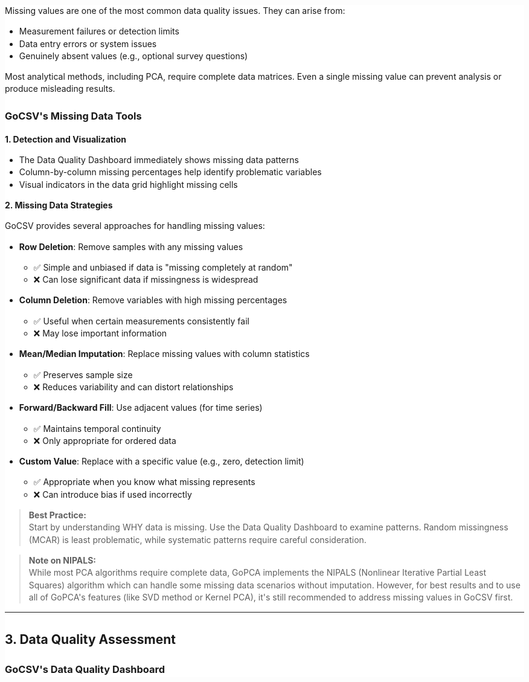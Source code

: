 Missing values are one of the most common data quality issues. They can arise from:
- Measurement failures or detection limits
- Data entry errors or system issues  
- Genuinely absent values (e.g., optional survey questions)

Most analytical methods, including PCA, require complete data matrices. Even a single missing value can prevent analysis or produce misleading results.

### GoCSV's Missing Data Tools

**1. Detection and Visualization**
- The Data Quality Dashboard immediately shows missing data patterns
- Column-by-column missing percentages help identify problematic variables
- Visual indicators in the data grid highlight missing cells

**2. Missing Data Strategies**

GoCSV provides several approaches for handling missing values:

- **Row Deletion**: Remove samples with any missing values
  - ✅ Simple and unbiased if data is "missing completely at random"
  - ❌ Can lose significant data if missingness is widespread
  
- **Column Deletion**: Remove variables with high missing percentages
  - ✅ Useful when certain measurements consistently fail
  - ❌ May lose important information

- **Mean/Median Imputation**: Replace missing values with column statistics
  - ✅ Preserves sample size
  - ❌ Reduces variability and can distort relationships
  
- **Forward/Backward Fill**: Use adjacent values (for time series)
  - ✅ Maintains temporal continuity
  - ❌ Only appropriate for ordered data

- **Custom Value**: Replace with a specific value (e.g., zero, detection limit)
  - ✅ Appropriate when you know what missing represents
  - ❌ Can introduce bias if used incorrectly

> **Best Practice:**  
> Start by understanding WHY data is missing. Use the Data Quality Dashboard to examine patterns. Random missingness (MCAR) is least problematic, while systematic patterns require careful consideration.

> **Note on NIPALS:**  
> While most PCA algorithms require complete data, GoPCA implements the NIPALS (Nonlinear Iterative Partial Least Squares) algorithm which can handle some missing data scenarios without imputation. However, for best results and to use all of GoPCA's features (like SVD method or Kernel PCA), it's still recommended to address missing values in GoCSV first.

---

## 3. Data Quality Assessment

### GoCSV's Data Quality Dashboard
